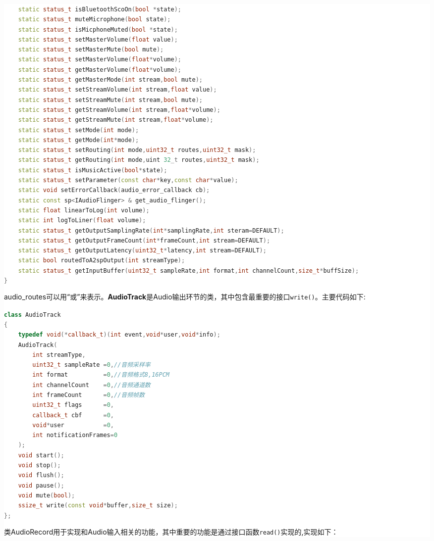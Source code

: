```cpp
	static status_t isBluetoothScoOn(bool *state);
	static status_t muteMicrophone(bool state);
	static status_t isMicphoneMuted(bool *state);
	static status_t setMasterVolume(float value);
	static status_t setMasterMute(bool mute);
	static status_t setMasterVolume(float*volume);
	static status_t getMasterVolume(float*volume);
	static status_t getMasterMode(int stream,bool mute);
	static status_t setStreamVolume(int stream,float value);
	static status_t setStreamMute(int stream,bool mute);
	static status_t getStreamVolume(int stream,float*volume);
	static status_t getStreamMute(int stream,float*volume);
	static status_t setMode(int mode);
	static status_t getMode(int*mode);
	static status_t setRouting(int mode,uint32_t routes,uint32_t mask);
	static status_t getRouting(int mode,uint 32_t routes,uint32_t mask);
	static status_t isMusicActive(bool*state);
	static status_t setParameter(const char*key,const char*value);
	static void setErrorCallback(audio_error_callback cb);
	static const sp<IAudioFlinger> & get_audio_flinger();
	static float linearToLog(int volume);
	static int logToLiner(float volume);
	static status_t getOutputSamplingRate(int*samplingRate,int steram=DEFAULT);
	static status_t getOutputFrameCount(int*frameCount,int stream=DEFAULT);
	static status_t getOutputLatency(uint32_t*latency,int stream=DEFAULT);
	static bool routedToA2spOutput(int streamType);
	static status_t getInputBuffer(uint32_t sampleRate,int format,int channelCount,size_t*buffSize);
}
```

audio_routes可以用“或”来表示。**AudioTrack**是Audio输出环节的类，其中包含最重要的接口`write()`。主要代码如下:

```cpp
class AudioTrack
{
	typedef void(*callback_t)(int event,void*user,void*info);
	AudioTrack(
		int streamType,
		uint32_t sampleRate =0,//音频采样率
		int format          =0,//音频格式8,16PCM
		int channelCount    =0,//音频通道数
		int frameCount      =0,//音频帧数
		uint32_t flags      =0,
		callback_t cbf      =0,
		void*user           =0,
		int notificationFrames=0
	);
	void start();
	void stop();
	void flush();
	void pause();
	void mute(bool);
	ssize_t write(const void*buffer,size_t size);
};
```
类AudioRecord用于实现和Audio输入相关的功能，其中重要的功能是通过接口函数`read()`实现的,实现如下：

